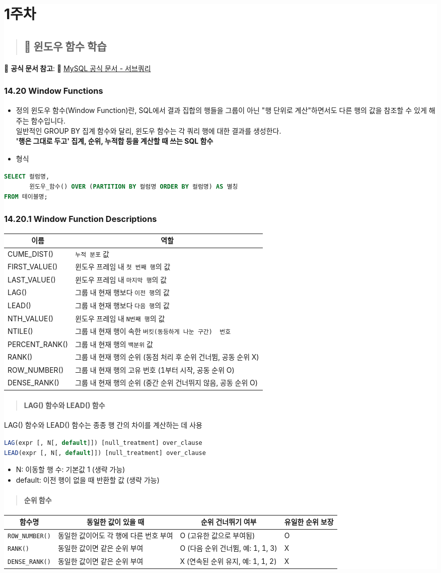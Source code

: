 # 1주차

>## 📖 윈도우 함수 학습

📖 **공식 문서 참고**: 🔗 [MySQL 공식 문서 - 서브쿼리](https://dev.mysql.com/doc/refman/8.0/en/window-functions.html)

### 14.20 Window Functions

- 정의
윈도우 함수(Window Function)란, SQL에서 결과 집합의 행들을 그룹이 아닌 "행 단위로 계산"하면서도 다른 행의 값을 참조할 수 있게 해주는 함수입니다. <br>
일반적인 GROUP BY 집계 함수와 달리, 윈도우 함수는 각 쿼리 행에 대한 결과를 생성한다.<br>
**'행은 그대로 두고' 집계, 순위, 누적합 등을 계산할 때 쓰는 SQL 함수** 

- 형식
```sql
SELECT 컬럼명, 
       윈도우_함수() OVER (PARTITION BY 컬럼명 ORDER BY 컬럼명) AS 별칭
FROM 테이블명;
```

### 14.20.1 Window Function Descriptions
| 이름           | 역할                                                      |
|----------------|-------------------------------------------------------------------------|
| CUME_DIST()    | `누적 분포` 값                                                             |
| FIRST_VALUE()  | 윈도우 프레임 내 `첫 번째 행`의 값                                         |
| LAST_VALUE()   | 윈도우 프레임 내 `마지막 행`의 값                                          |
| LAG()          | 그룹 내 현재 행보다 `이전 행`의 값                                         |
| LEAD()         | 그룹 내 현재 행보다 `다음 행`의 값                                         |
| NTH_VALUE()    | 윈도우 프레임 내 `N번째 행`의 값                                           |
| NTILE()        | 그룹 내 현재 행이 속한 `버킷(동등하게 나눈 구간)  번호`                    |
| PERCENT_RANK() | 그룹 내 현재 행의 `백분위` 값                                      |
| RANK()         | 그룹 내 현재 행의 순위 (동점 처리 후 순위 건너뜀, 공동 순위 X)             |
| ROW_NUMBER()   | 그룹 내 현재 행의 고유 번호 (1부터 시작, 공동 순위 O)        |
| DENSE_RANK()   | 그룹 내 현재 행의 순위 (중간 순위 건너뛰지 않음, 공동 순위 O)    |

>#### LAG() 함수와 LEAD() 함수
LAG() 함수와 LEAD() 함수는 종종 행 간의 차이를 계산하는 데 사용
```sql
LAG(expr [, N[, default]]) [null_treatment] over_clause
LEAD(expr [, N[, default]]) [null_treatment] over_clause
```
- N: 이동할 행 수: 기본값 1 (생략 가능)
- default: 이전 행이 없을 때 반환할 값 (생략 가능)
>#### 순위 함수
| 함수명         | 동일한 값이 있을 때 | 순위 건너뛰기 여부 | 유일한 순위 보장 |
|--------------|-----------------|----------------|--------------|
| `ROW_NUMBER()`  | 동일한 값이어도 각 행에 다른 번호 부여 | O (고유한 값으로 부여됨) | O |
| `RANK()`       | 동일한 값이면 같은 순위 부여 | O (다음 순위 건너뜀, 예: 1, 1, 3) | X |
| `DENSE_RANK()` | 동일한 값이면 같은 순위 부여 | X (연속된 순위 유지, 예: 1, 1, 2) | X |
